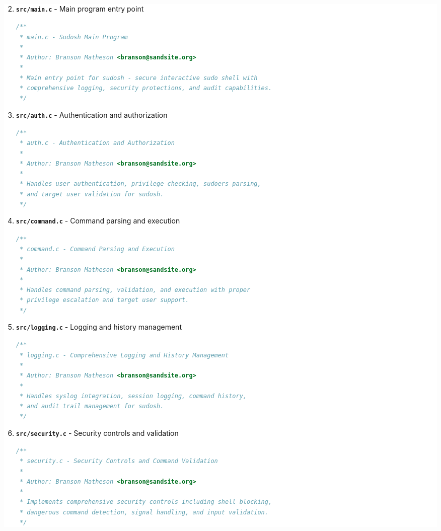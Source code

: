 2. **`src/main.c`** - Main program entry point
   ```c
   /**
    * main.c - Sudosh Main Program
    * 
    * Author: Branson Matheson <branson@sandsite.org>
    * 
    * Main entry point for sudosh - secure interactive sudo shell with
    * comprehensive logging, security protections, and audit capabilities.
    */
   ```

3. **`src/auth.c`** - Authentication and authorization
   ```c
   /**
    * auth.c - Authentication and Authorization
    * 
    * Author: Branson Matheson <branson@sandsite.org>
    * 
    * Handles user authentication, privilege checking, sudoers parsing,
    * and target user validation for sudosh.
    */
   ```

4. **`src/command.c`** - Command parsing and execution
   ```c
   /**
    * command.c - Command Parsing and Execution
    * 
    * Author: Branson Matheson <branson@sandsite.org>
    * 
    * Handles command parsing, validation, and execution with proper
    * privilege escalation and target user support.
    */
   ```

5. **`src/logging.c`** - Logging and history management
   ```c
   /**
    * logging.c - Comprehensive Logging and History Management
    * 
    * Author: Branson Matheson <branson@sandsite.org>
    * 
    * Handles syslog integration, session logging, command history,
    * and audit trail management for sudosh.
    */
   ```

6. **`src/security.c`** - Security controls and validation
   ```c
   /**
    * security.c - Security Controls and Command Validation
    * 
    * Author: Branson Matheson <branson@sandsite.org>
    * 
    * Implements comprehensive security controls including shell blocking,
    * dangerous command detection, signal handling, and input validation.
    */
   ```
